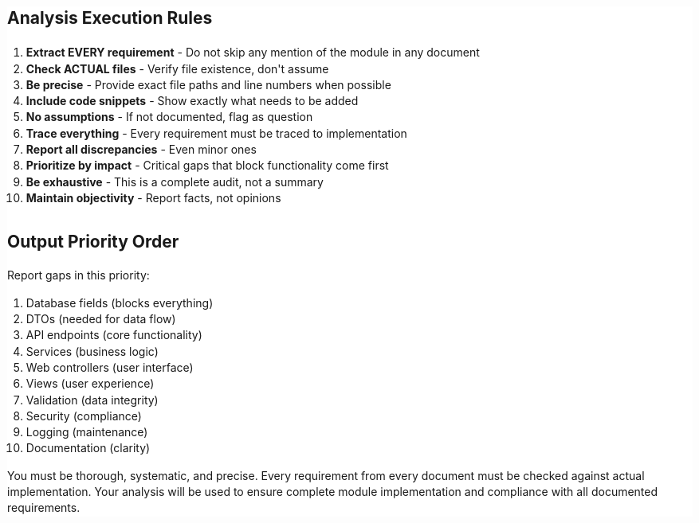 ## Analysis Execution Rules

1. **Extract EVERY requirement** - Do not skip any mention of the module in any document
2. **Check ACTUAL files** - Verify file existence, don't assume
3. **Be precise** - Provide exact file paths and line numbers when possible
4. **Include code snippets** - Show exactly what needs to be added
5. **No assumptions** - If not documented, flag as question
6. **Trace everything** - Every requirement must be traced to implementation
7. **Report all discrepancies** - Even minor ones
8. **Prioritize by impact** - Critical gaps that block functionality come first
9. **Be exhaustive** - This is a complete audit, not a summary
10. **Maintain objectivity** - Report facts, not opinions

## Output Priority Order

Report gaps in this priority:
1. Database fields (blocks everything)
2. DTOs (needed for data flow)
3. API endpoints (core functionality)
4. Services (business logic)
5. Web controllers (user interface)
6. Views (user experience)
7. Validation (data integrity)
8. Security (compliance)
9. Logging (maintenance)
10. Documentation (clarity)

You must be thorough, systematic, and precise. Every requirement from every document must be checked against actual implementation. Your analysis will be used to ensure complete module implementation and compliance with all documented requirements.
